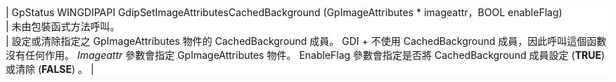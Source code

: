 | GpStatus WINGDIPAPI GdipSetImageAttributesCachedBackground (GpImageAttributes \* imageattr，BOOL enableFlag) <br/>                                                                                                                   | 未由包裝函式方法呼叫。<br/>                                                                                                                                                                                                                                                                                                                                                                                                                       | 設定或清除指定之 GpImageAttributes 物件的 CachedBackground 成員。 GDI + 不使用 CachedBackground 成員，因此呼叫這個函數沒有任何作用。 *Imageattr* 參數會指定 GpImageAttributes 物件。 EnableFlag 參數會指定是否將 CachedBackground 成員設定 (**TRUE**) 或清除 (**FALSE**) 。                                                                                                                                                                                                                                                                                                                                                                                                                                                                 |



 

 

 
